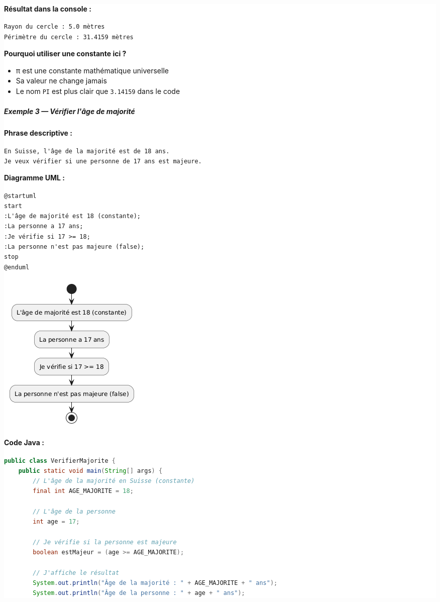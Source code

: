 **Résultat dans la console :**

```text
Rayon du cercle : 5.0 mètres
Périmètre du cercle : 31.4159 mètres
```

**Pourquoi utiliser une constante ici ?**

- π est une constante mathématique universelle
- Sa valeur ne change jamais
- Le nom `PI` est plus clair que `3.14159` dans le code

##### Exemple 3 — Vérifier l'âge de majorité

**Phrase descriptive :**

```text
En Suisse, l'âge de la majorité est de 18 ans.
Je veux vérifier si une personne de 17 ans est majeure.
```

**Diagramme UML :**

```plantuml
@startuml
start
:L'âge de majorité est 18 (constante);
:La personne a 17 ans;
:Je vérifie si 17 >= 18;
:La personne n'est pas majeure (false);
stop
@enduml
```

![Âge majorité](./images/age-majorite.png)

**Code Java :**

```java
public class VerifierMajorite {
    public static void main(String[] args) {
        // L'âge de la majorité en Suisse (constante)
        final int AGE_MAJORITE = 18;

        // L'âge de la personne
        int age = 17;

        // Je vérifie si la personne est majeure
        boolean estMajeur = (age >= AGE_MAJORITE);

        // J'affiche le résultat
        System.out.println("Âge de la majorité : " + AGE_MAJORITE + " ans");
        System.out.println("Âge de la personne : " + age + " ans");
```